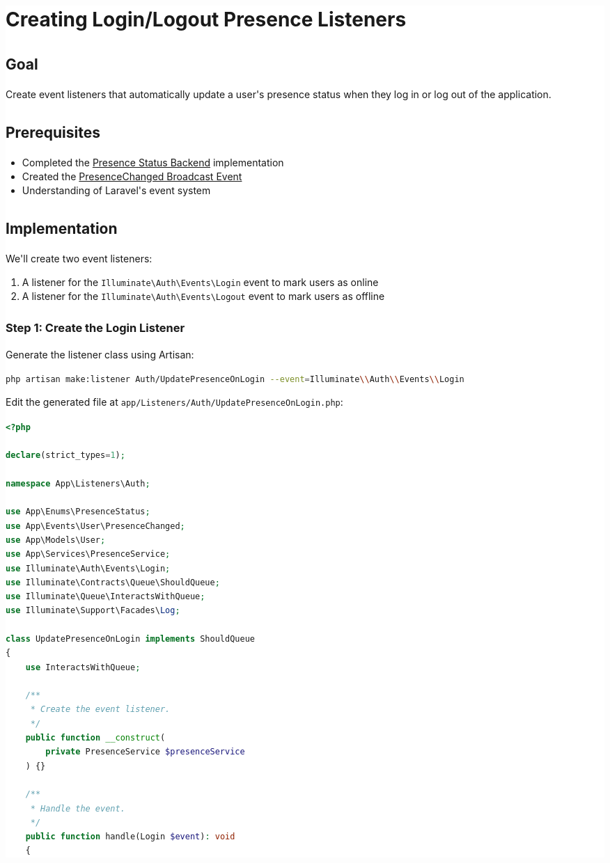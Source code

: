 # Creating Login/Logout Presence Listeners

<link rel="stylesheet" href="../../assets/css/styles.css">

## Goal

Create event listeners that automatically update a user's presence status when they log in or log out of the application.

## Prerequisites

- Completed the [Presence Status Backend](./040-presence-backend.md) implementation
- Created the [PresenceChanged Broadcast Event](./050-presence-event.md)
- Understanding of Laravel's event system

## Implementation

We'll create two event listeners:

1. A listener for the `Illuminate\Auth\Events\Login` event to mark users as online
2. A listener for the `Illuminate\Auth\Events\Logout` event to mark users as offline

### Step 1: Create the Login Listener

Generate the listener class using Artisan:

```bash
php artisan make:listener Auth/UpdatePresenceOnLogin --event=Illuminate\\Auth\\Events\\Login
```

Edit the generated file at `app/Listeners/Auth/UpdatePresenceOnLogin.php`:

```php
<?php

declare(strict_types=1);

namespace App\Listeners\Auth;

use App\Enums\PresenceStatus;
use App\Events\User\PresenceChanged;
use App\Models\User;
use App\Services\PresenceService;
use Illuminate\Auth\Events\Login;
use Illuminate\Contracts\Queue\ShouldQueue;
use Illuminate\Queue\InteractsWithQueue;
use Illuminate\Support\Facades\Log;

class UpdatePresenceOnLogin implements ShouldQueue
{
    use InteractsWithQueue;

    /**
     * Create the event listener.
     */
    public function __construct(
        private PresenceService $presenceService
    ) {}

    /**
     * Handle the event.
     */
    public function handle(Login $event): void
    {
```